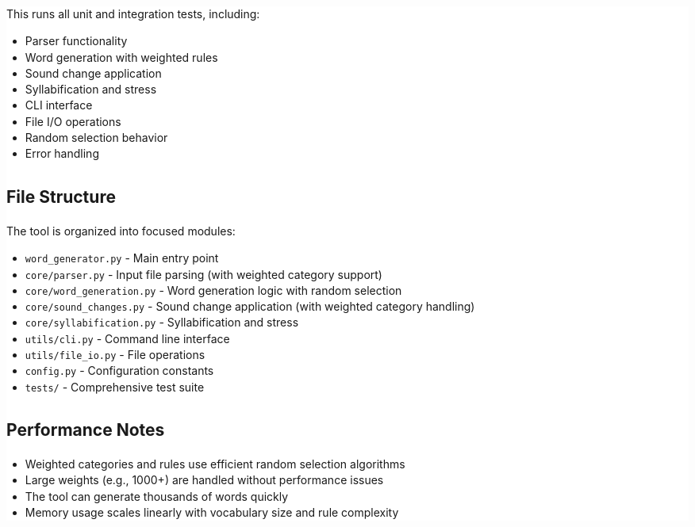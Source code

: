 This runs all unit and integration tests, including:
- Parser functionality
- Word generation with weighted rules
- Sound change application
- Syllabification and stress
- CLI interface
- File I/O operations
- Random selection behavior
- Error handling

## File Structure

The tool is organized into focused modules:

- `word_generator.py` - Main entry point
- `core/parser.py` - Input file parsing (with weighted category support)
- `core/word_generation.py` - Word generation logic with random selection
- `core/sound_changes.py` - Sound change application (with weighted category handling)
- `core/syllabification.py` - Syllabification and stress
- `utils/cli.py` - Command line interface
- `utils/file_io.py` - File operations
- `config.py` - Configuration constants
- `tests/` - Comprehensive test suite

## Performance Notes

- Weighted categories and rules use efficient random selection algorithms
- Large weights (e.g., 1000+) are handled without performance issues
- The tool can generate thousands of words quickly
- Memory usage scales linearly with vocabulary size and rule complexity